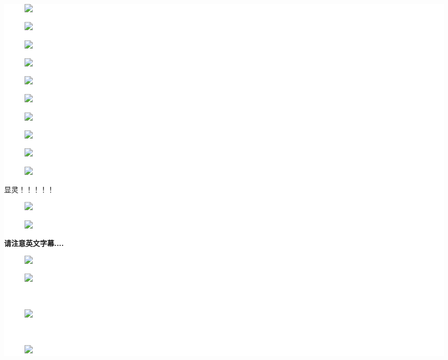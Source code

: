  <figure>
  <img src="https://picx.zhimg.com/50/cf3fb63d5bb1ed8c74a251aa0e71b625_720w.jpg?source=1940ef5c" data-rawwidth="600" data-rawheight="251" data-original-token="cf3fb63d5bb1ed8c74a251aa0e71b625" class="origin_image zh-lightbox-thumb" width="600" data-original="https://picx.zhimg.com/cf3fb63d5bb1ed8c74a251aa0e71b625_r.jpg?source=1940ef5c">
 </figure>
 <figure>
  <img src="https://picx.zhimg.com/50/f9279791ebaaaaa87776f86ba8265d11_720w.jpg?source=1940ef5c" data-rawwidth="600" data-rawheight="336" data-original-token="f9279791ebaaaaa87776f86ba8265d11" class="origin_image zh-lightbox-thumb" width="600" data-original="https://picx.zhimg.com/f9279791ebaaaaa87776f86ba8265d11_r.jpg?source=1940ef5c">
 </figure>
 <figure>
  <img src="https://picx.zhimg.com/50/859fbac6313bdda83e3f6c9133468664_720w.jpg?source=1940ef5c" data-rawwidth="500" data-rawheight="281" data-original-token="859fbac6313bdda83e3f6c9133468664" class="origin_image zh-lightbox-thumb" width="500" data-original="https://picx.zhimg.com/859fbac6313bdda83e3f6c9133468664_r.jpg?source=1940ef5c">
 </figure>
 <figure>
  <img src="https://pica.zhimg.com/50/2626fa7f581e81a74146c46ffc886b49_720w.jpg?source=1940ef5c" data-rawwidth="600" data-rawheight="360" data-original-token="2626fa7f581e81a74146c46ffc886b49" class="origin_image zh-lightbox-thumb" width="600" data-original="https://picx.zhimg.com/2626fa7f581e81a74146c46ffc886b49_r.jpg?source=1940ef5c">
 </figure>
 <figure>
  <img src="https://picx.zhimg.com/50/98b9f755c16ee053ad86bcbbeb71308f_720w.jpg?source=1940ef5c" data-rawwidth="500" data-rawheight="357" data-original-token="98b9f755c16ee053ad86bcbbeb71308f" class="origin_image zh-lightbox-thumb" width="500" data-original="https://pic1.zhimg.com/98b9f755c16ee053ad86bcbbeb71308f_r.jpg?source=1940ef5c">
 </figure>
 <figure>
  <img src="https://picx.zhimg.com/50/9e98290343f9d0bf0c6e811a45088016_720w.jpg?source=1940ef5c" data-rawwidth="602" data-rawheight="1353" data-original-token="9e98290343f9d0bf0c6e811a45088016" class="origin_image zh-lightbox-thumb" width="602" data-original="https://picx.zhimg.com/9e98290343f9d0bf0c6e811a45088016_r.jpg?source=1940ef5c">
 </figure>
 <figure>
  <img src="https://picx.zhimg.com/50/bf051264e46fbf411973c027e8e980af_720w.jpg?source=1940ef5c" data-rawwidth="602" data-rawheight="677" data-original-token="bf051264e46fbf411973c027e8e980af" class="origin_image zh-lightbox-thumb" width="602" data-original="https://pica.zhimg.com/bf051264e46fbf411973c027e8e980af_r.jpg?source=1940ef5c">
 </figure>
 <figure>
  <img src="https://pica.zhimg.com/50/26a81feb34339e8135232b48381e8a42_720w.jpg?source=1940ef5c" data-rawwidth="600" data-rawheight="328" data-original-token="26a81feb34339e8135232b48381e8a42" class="origin_image zh-lightbox-thumb" width="600" data-original="https://pic1.zhimg.com/26a81feb34339e8135232b48381e8a42_r.jpg?source=1940ef5c">
 </figure>
 <figure>
  <img src="https://pic1.zhimg.com/50/567f65910abd6961022920e30e0adb24_720w.jpg?source=1940ef5c" data-rawwidth="600" data-rawheight="337" data-original-token="567f65910abd6961022920e30e0adb24" class="origin_image zh-lightbox-thumb" width="600" data-original="https://pic1.zhimg.com/567f65910abd6961022920e30e0adb24_r.jpg?source=1940ef5c">
 </figure>
 <figure>
  <img src="https://pic1.zhimg.com/50/0f45b6c629d56caa713cdb9befb9678f_720w.jpg?source=1940ef5c" data-rawwidth="510" data-rawheight="286" data-original-token="0f45b6c629d56caa713cdb9befb9678f" class="origin_image zh-lightbox-thumb" width="510" data-original="https://pica.zhimg.com/0f45b6c629d56caa713cdb9befb9678f_r.jpg?source=1940ef5c">
 </figure>
 <p data-pid="mqxreEz9">显灵！！！！！</p>
 <figure>
  <img src="https://pic1.zhimg.com/50/946c9cb7190e493a606c9f69d3ed1143_720w.jpg?source=1940ef5c" data-rawwidth="500" data-rawheight="326" data-original-token="946c9cb7190e493a606c9f69d3ed1143" class="origin_image zh-lightbox-thumb" width="500" data-original="https://pica.zhimg.com/946c9cb7190e493a606c9f69d3ed1143_r.jpg?source=1940ef5c">
 </figure>
 <figure>
  <img src="https://pic1.zhimg.com/50/923d69baebc93cd6916bdb1df4df7e90_720w.jpg?source=1940ef5c" data-rawwidth="600" data-rawheight="316" data-original-token="923d69baebc93cd6916bdb1df4df7e90" class="origin_image zh-lightbox-thumb" width="600" data-original="https://picx.zhimg.com/923d69baebc93cd6916bdb1df4df7e90_r.jpg?source=1940ef5c">
 </figure>
 <p data-pid="XUxzcH_D"><b>请注意英文字幕....</b></p>
 <figure>
  <img src="https://picx.zhimg.com/50/b76f06a116ed5dd946cd44610293e686_720w.jpg?source=1940ef5c" data-rawwidth="600" data-rawheight="338" data-original-token="b76f06a116ed5dd946cd44610293e686" class="origin_image zh-lightbox-thumb" width="600" data-original="https://pic1.zhimg.com/b76f06a116ed5dd946cd44610293e686_r.jpg?source=1940ef5c">
 </figure>
 <figure>
  <img src="https://picx.zhimg.com/50/e5ceefb7296d72a5d0719b75161b6311_720w.jpg?source=1940ef5c" data-rawwidth="600" data-rawheight="337" data-original-token="e5ceefb7296d72a5d0719b75161b6311" class="origin_image zh-lightbox-thumb" width="600" data-original="https://pic1.zhimg.com/e5ceefb7296d72a5d0719b75161b6311_r.jpg?source=1940ef5c">
 </figure>
 <br>
 <figure>
  <img src="https://pica.zhimg.com/50/97b843c0aba9c1a513e9622deb285909_720w.jpg?source=1940ef5c" data-rawwidth="346" data-rawheight="277" data-original-token="97b843c0aba9c1a513e9622deb285909" class="content_image" width="346">
 </figure>
 <br>
 <figure>
  <img src="https://pic1.zhimg.com/50/3b306d56d3babb1674f78b2ae77c0cb9_720w.jpg?source=1940ef5c" data-rawwidth="600" data-rawheight="491" data-original-token="3b306d56d3babb1674f78b2ae77c0cb9" class="origin_image zh-lightbox-thumb" width="600" data-original="https://pica.zhimg.com/3b306d56d3babb1674f78b2ae77c0cb9_r.jpg?source=1940ef5c">
 </figure>
 <figure>